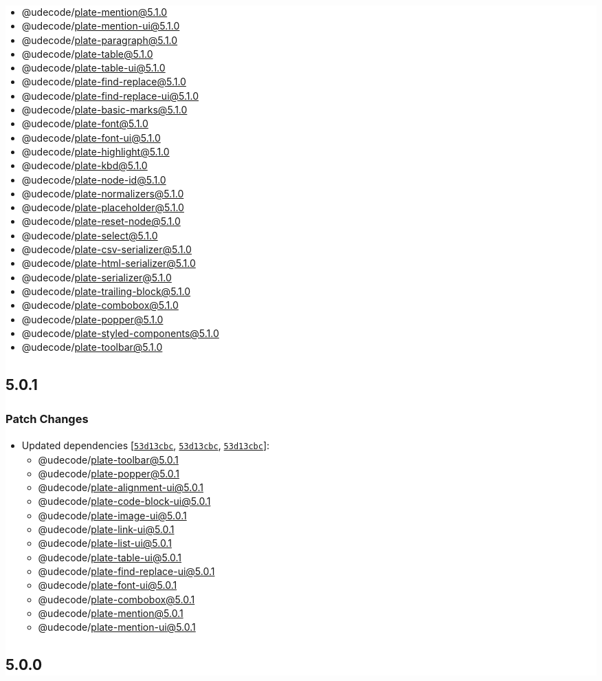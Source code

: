   - @udecode/plate-mention@5.1.0
  - @udecode/plate-mention-ui@5.1.0
  - @udecode/plate-paragraph@5.1.0
  - @udecode/plate-table@5.1.0
  - @udecode/plate-table-ui@5.1.0
  - @udecode/plate-find-replace@5.1.0
  - @udecode/plate-find-replace-ui@5.1.0
  - @udecode/plate-basic-marks@5.1.0
  - @udecode/plate-font@5.1.0
  - @udecode/plate-font-ui@5.1.0
  - @udecode/plate-highlight@5.1.0
  - @udecode/plate-kbd@5.1.0
  - @udecode/plate-node-id@5.1.0
  - @udecode/plate-normalizers@5.1.0
  - @udecode/plate-placeholder@5.1.0
  - @udecode/plate-reset-node@5.1.0
  - @udecode/plate-select@5.1.0
  - @udecode/plate-csv-serializer@5.1.0
  - @udecode/plate-html-serializer@5.1.0
  - @udecode/plate-serializer@5.1.0
  - @udecode/plate-trailing-block@5.1.0
  - @udecode/plate-combobox@5.1.0
  - @udecode/plate-popper@5.1.0
  - @udecode/plate-styled-components@5.1.0
  - @udecode/plate-toolbar@5.1.0

## 5.0.1

### Patch Changes

- Updated dependencies [[`53d13cbc`](https://github.com/udecode/plate/commit/53d13cbcfc7af26040cb86182a7ea0ba9ae5abec), [`53d13cbc`](https://github.com/udecode/plate/commit/53d13cbcfc7af26040cb86182a7ea0ba9ae5abec), [`53d13cbc`](https://github.com/udecode/plate/commit/53d13cbcfc7af26040cb86182a7ea0ba9ae5abec)]:
  - @udecode/plate-toolbar@5.0.1
  - @udecode/plate-popper@5.0.1
  - @udecode/plate-alignment-ui@5.0.1
  - @udecode/plate-code-block-ui@5.0.1
  - @udecode/plate-image-ui@5.0.1
  - @udecode/plate-link-ui@5.0.1
  - @udecode/plate-list-ui@5.0.1
  - @udecode/plate-table-ui@5.0.1
  - @udecode/plate-find-replace-ui@5.0.1
  - @udecode/plate-font-ui@5.0.1
  - @udecode/plate-combobox@5.0.1
  - @udecode/plate-mention@5.0.1
  - @udecode/plate-mention-ui@5.0.1

## 5.0.0
